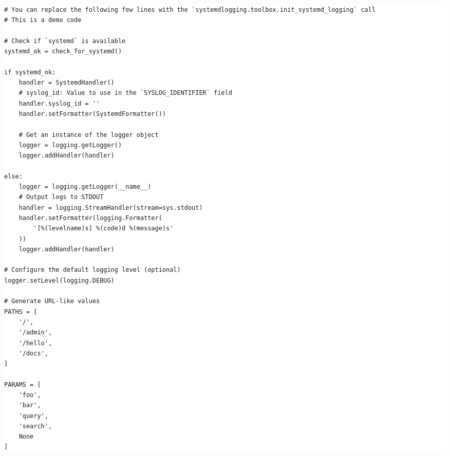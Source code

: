     # You can replace the following few lines with the `systemdlogging.toolbox.init_systemd_logging` call
    # This is a demo code

    # Check if `systemd` is available
    systemd_ok = check_for_systemd()

    if systemd_ok:
        handler = SystemdHandler()
        # syslog_id: Value to use in the `SYSLOG_IDENTIFIER` field
        handler.syslog_id = ''
        handler.setFormatter(SystemdFormatter())

        # Get an instance of the logger object
        logger = logging.getLogger()
        logger.addHandler(handler)

    else:
        logger = logging.getLogger(__name__)
        # Output logs to STDOUT
        handler = logging.StreamHandler(stream=sys.stdout)
        handler.setFormatter(logging.Formatter(
            '[%(levelname)s] %(code)d %(message)s'
        ))
        logger.addHandler(handler)

    # Configure the default logging level (optional)
    logger.setLevel(logging.DEBUG)

    # Generate URL-like values
    PATHS = [
        '/',
        '/admin',
        '/hello',
        '/docs',
    ]

    PARAMS = [
        'foo',
        'bar',
        'query',
        'search',
        None
    ]
